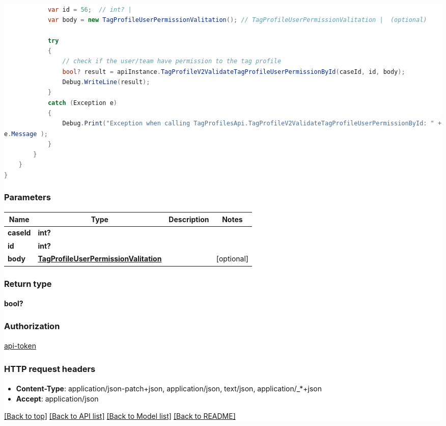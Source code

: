 ```csharp
            var id = 56;  // int? | 
            var body = new TagProfileUserPermissionValitation(); // TagProfileUserPermissionValitation |  (optional) 

            try
            {
                // check if the user/team have permission to the tag profile
                bool? result = apiInstance.TagProfileV2ValidateTagProfileUserPermissionById(caseId, id, body);
                Debug.WriteLine(result);
            }
            catch (Exception e)
            {
                Debug.Print("Exception when calling TagProfilesApi.TagProfileV2ValidateTagProfileUserPermissionById: " + e.Message );
            }
        }
    }
}
```

### Parameters

Name | Type | Description  | Notes
------------- | ------------- | ------------- | -------------
 **caseId** | **int?**|  | 
 **id** | **int?**|  | 
 **body** | [**TagProfileUserPermissionValitation**](TagProfileUserPermissionValitation.md)|  | [optional] 

### Return type

**bool?**

### Authorization

[api-token](../README.md#api-token)

### HTTP request headers

 - **Content-Type**: application/json-patch+json, application/json, text/json, application/_*+json
 - **Accept**: application/json

[[Back to top]](#) [[Back to API list]](../README.md#documentation-for-api-endpoints) [[Back to Model list]](../README.md#documentation-for-models) [[Back to README]](../README.md)

